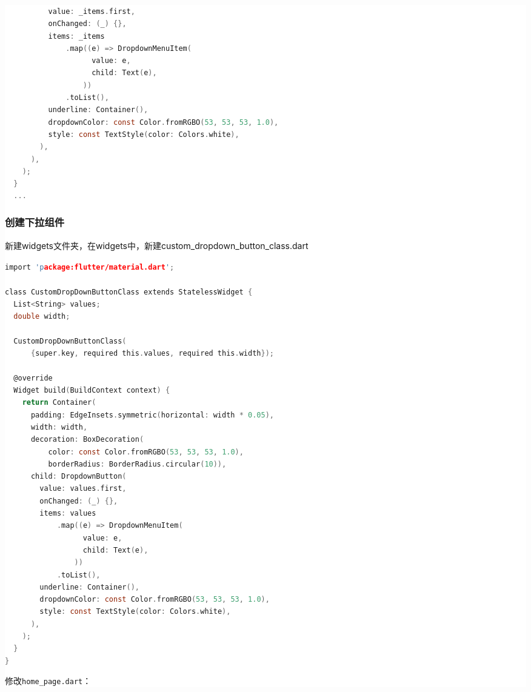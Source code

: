 ```c
          value: _items.first,
          onChanged: (_) {},
          items: _items
              .map((e) => DropdownMenuItem(
                    value: e,
                    child: Text(e),
                  ))
              .toList(),
          underline: Container(),
          dropdownColor: const Color.fromRGBO(53, 53, 53, 1.0),
          style: const TextStyle(color: Colors.white),
        ),
      ),
    );
  }
  ...
```

### 创建下拉组件

新建widgets文件夹，在widgets中，新建custom_dropdown_button_class.dart
```c
import 'package:flutter/material.dart';

class CustomDropDownButtonClass extends StatelessWidget {
  List<String> values;
  double width;

  CustomDropDownButtonClass(
      {super.key, required this.values, required this.width});

  @override
  Widget build(BuildContext context) {
    return Container(
      padding: EdgeInsets.symmetric(horizontal: width * 0.05),
      width: width,
      decoration: BoxDecoration(
          color: const Color.fromRGBO(53, 53, 53, 1.0),
          borderRadius: BorderRadius.circular(10)),
      child: DropdownButton(
        value: values.first,
        onChanged: (_) {},
        items: values
            .map((e) => DropdownMenuItem(
                  value: e,
                  child: Text(e),
                ))
            .toList(),
        underline: Container(),
        dropdownColor: const Color.fromRGBO(53, 53, 53, 1.0),
        style: const TextStyle(color: Colors.white),
      ),
    );
  }
}
```
修改`home_page.dart`：